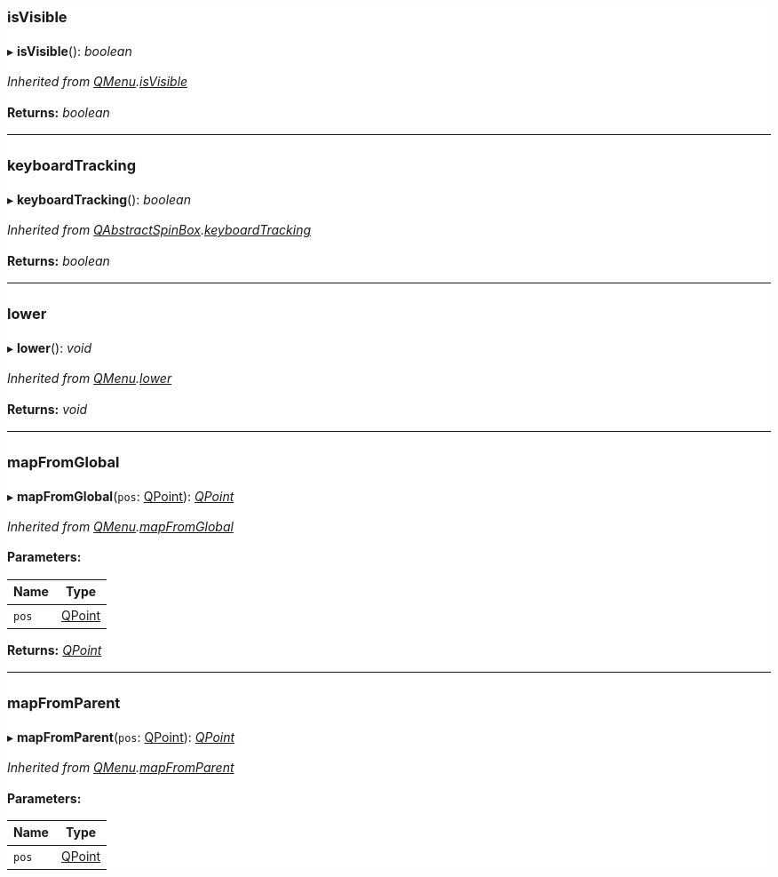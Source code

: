 ###  isVisible

▸ **isVisible**(): *boolean*

*Inherited from [QMenu](qmenu.md).[isVisible](qmenu.md#isvisible)*

**Returns:** *boolean*

___

###  keyboardTracking

▸ **keyboardTracking**(): *boolean*

*Inherited from [QAbstractSpinBox](qabstractspinbox.md).[keyboardTracking](qabstractspinbox.md#keyboardtracking)*

**Returns:** *boolean*

___

###  lower

▸ **lower**(): *void*

*Inherited from [QMenu](qmenu.md).[lower](qmenu.md#lower)*

**Returns:** *void*

___

###  mapFromGlobal

▸ **mapFromGlobal**(`pos`: [QPoint](qpoint.md)): *[QPoint](qpoint.md)*

*Inherited from [QMenu](qmenu.md).[mapFromGlobal](qmenu.md#mapfromglobal)*

**Parameters:**

Name | Type |
------ | ------ |
`pos` | [QPoint](qpoint.md) |

**Returns:** *[QPoint](qpoint.md)*

___

###  mapFromParent

▸ **mapFromParent**(`pos`: [QPoint](qpoint.md)): *[QPoint](qpoint.md)*

*Inherited from [QMenu](qmenu.md).[mapFromParent](qmenu.md#mapfromparent)*

**Parameters:**

Name | Type |
------ | ------ |
`pos` | [QPoint](qpoint.md) |
